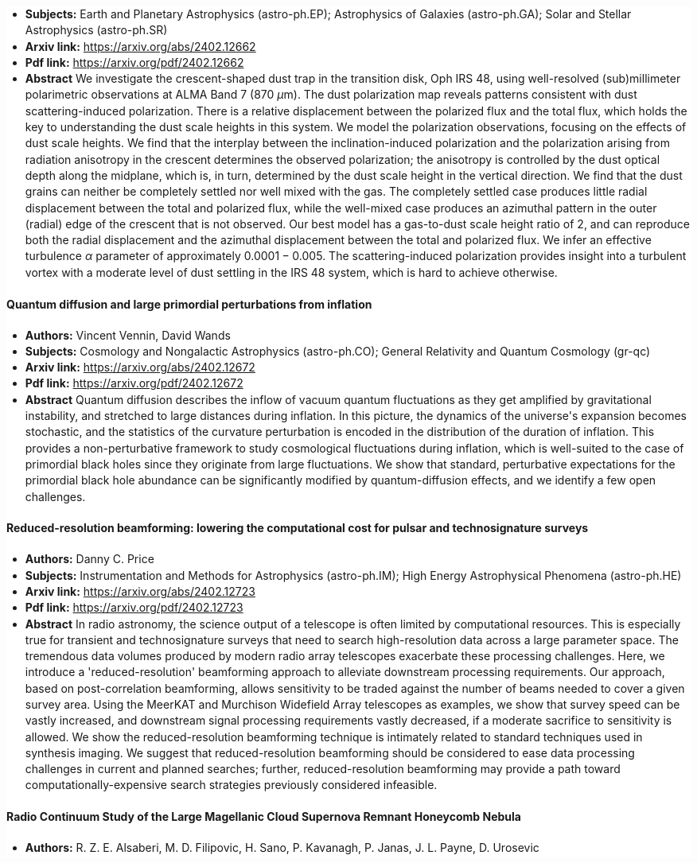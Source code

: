  - **Subjects:** Earth and Planetary Astrophysics (astro-ph.EP); Astrophysics of Galaxies (astro-ph.GA); Solar and Stellar Astrophysics (astro-ph.SR)
 - **Arxiv link:** https://arxiv.org/abs/2402.12662
 - **Pdf link:** https://arxiv.org/pdf/2402.12662
 - **Abstract**
 We investigate the crescent-shaped dust trap in the transition disk, Oph IRS 48, using well-resolved (sub)millimeter polarimetric observations at ALMA Band 7 (870 $\mu$m). The dust polarization map reveals patterns consistent with dust scattering-induced polarization. There is a relative displacement between the polarized flux and the total flux, which holds the key to understanding the dust scale heights in this system. We model the polarization observations, focusing on the effects of dust scale heights. We find that the interplay between the inclination-induced polarization and the polarization arising from radiation anisotropy in the crescent determines the observed polarization; the anisotropy is controlled by the dust optical depth along the midplane, which is, in turn, determined by the dust scale height in the vertical direction. We find that the dust grains can neither be completely settled nor well mixed with the gas. The completely settled case produces little radial displacement between the total and polarized flux, while the well-mixed case produces an azimuthal pattern in the outer (radial) edge of the crescent that is not observed. Our best model has a gas-to-dust scale height ratio of 2, and can reproduce both the radial displacement and the azimuthal displacement between the total and polarized flux. We infer an effective turbulence $\alpha$ parameter of approximately $0.0001-0.005$. The scattering-induced polarization provides insight into a turbulent vortex with a moderate level of dust settling in the IRS 48 system, which is hard to achieve otherwise.
#### Quantum diffusion and large primordial perturbations from inflation
 - **Authors:** Vincent Vennin, David Wands
 - **Subjects:** Cosmology and Nongalactic Astrophysics (astro-ph.CO); General Relativity and Quantum Cosmology (gr-qc)
 - **Arxiv link:** https://arxiv.org/abs/2402.12672
 - **Pdf link:** https://arxiv.org/pdf/2402.12672
 - **Abstract**
 Quantum diffusion describes the inflow of vacuum quantum fluctuations as they get amplified by gravitational instability, and stretched to large distances during inflation. In this picture, the dynamics of the universe's expansion becomes stochastic, and the statistics of the curvature perturbation is encoded in the distribution of the duration of inflation. This provides a non-perturbative framework to study cosmological fluctuations during inflation, which is well-suited to the case of primordial black holes since they originate from large fluctuations. We show that standard, perturbative expectations for the primordial black hole abundance can be significantly modified by quantum-diffusion effects, and we identify a few open challenges.
#### Reduced-resolution beamforming: lowering the computational cost for  pulsar and technosignature surveys
 - **Authors:** Danny C. Price
 - **Subjects:** Instrumentation and Methods for Astrophysics (astro-ph.IM); High Energy Astrophysical Phenomena (astro-ph.HE)
 - **Arxiv link:** https://arxiv.org/abs/2402.12723
 - **Pdf link:** https://arxiv.org/pdf/2402.12723
 - **Abstract**
 In radio astronomy, the science output of a telescope is often limited by computational resources. This is especially true for transient and technosignature surveys that need to search high-resolution data across a large parameter space. The tremendous data volumes produced by modern radio array telescopes exacerbate these processing challenges. Here, we introduce a 'reduced-resolution' beamforming approach to alleviate downstream processing requirements. Our approach, based on post-correlation beamforming, allows sensitivity to be traded against the number of beams needed to cover a given survey area. Using the MeerKAT and Murchison Widefield Array telescopes as examples, we show that survey speed can be vastly increased, and downstream signal processing requirements vastly decreased, if a moderate sacrifice to sensitivity is allowed. We show the reduced-resolution beamforming technique is intimately related to standard techniques used in synthesis imaging. We suggest that reduced-resolution beamforming should be considered to ease data processing challenges in current and planned searches; further, reduced-resolution beamforming may provide a path toward computationally-expensive search strategies previously considered infeasible.
#### Radio Continuum Study of the Large Magellanic Cloud Supernova Remnant  Honeycomb Nebula
 - **Authors:** R. Z. E. Alsaberi, M. D. Filipovic, H. Sano, P. Kavanagh, P. Janas, J. L. Payne, D. Urosevic
